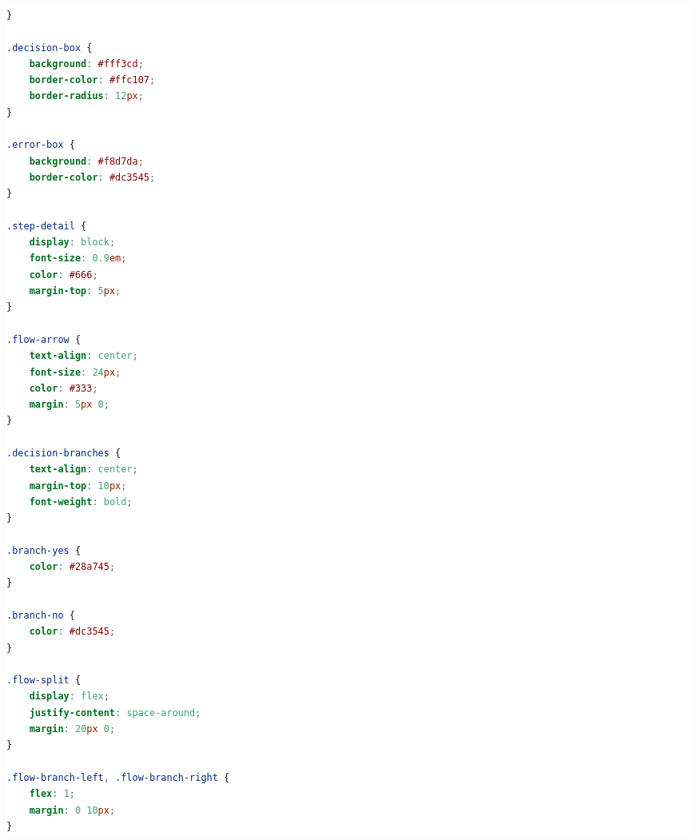 ```css
}

.decision-box {
    background: #fff3cd;
    border-color: #ffc107;
    border-radius: 12px;
}

.error-box {
    background: #f8d7da;
    border-color: #dc3545;
}

.step-detail {
    display: block;
    font-size: 0.9em;
    color: #666;
    margin-top: 5px;
}

.flow-arrow {
    text-align: center;
    font-size: 24px;
    color: #333;
    margin: 5px 0;
}

.decision-branches {
    text-align: center;
    margin-top: 10px;
    font-weight: bold;
}

.branch-yes {
    color: #28a745;
}

.branch-no {
    color: #dc3545;
}

.flow-split {
    display: flex;
    justify-content: space-around;
    margin: 20px 0;
}

.flow-branch-left, .flow-branch-right {
    flex: 1;
    margin: 0 10px;
}
```
